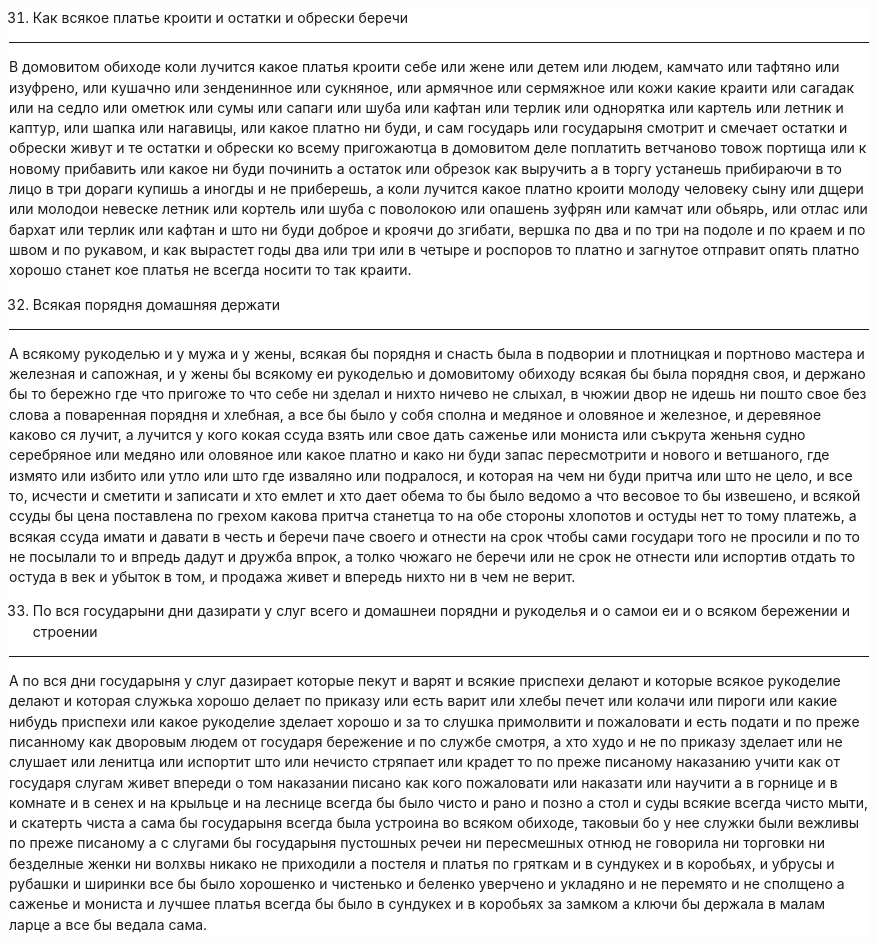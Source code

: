 31. Как всякое платье кроити и остатки и обрески беречи
---------------------------------

В домовитом обиходе коли лучится какое платья кроити себе или жене или детем или людем, камчато или тафтяно или изуфрено, или кушачно или зенденинное или сукняное, или армячное или сермяжное или кожи какие краити или сагадак или на седло или ометюк или сумы или сапаги или шуба или кафтан или терлик или однорятка или картель или летник и каптур, или шапка или нагавицы, или какое платно ни буди, и сам государь или государыня смотрит и смечает остатки и обрески живут и те остатки и обрески ко всему пригожаютца в домовитом деле поплатить ветчаново товож портища или к новому прибавить или какое ни буди починить а остаток или обрезок как выручить а в торгу устанешь прибираючи в то лицо в три дораги купишь а иногды и не приберешь, а коли лучится какое платно кроити молоду человеку сыну или дщери или молодои невеске летник или кортель или шуба с поволокою или опашень зуфрян или камчат или обьярь, или отлас или бархат или терлик или кафтан и што ни буди доброе и кроячи до згибати, вершка по два и по три на подоле и по краем и по швом и по рукавом, и как вырастет годы два или три или в четыре и роспоров то платно и загнутое отправит опять платно хорошо станет кое платья не всегда носити то так краити.

32. Всякая порядня домашняя держати
---------------------------------

А всякому рукоделью и у мужа и у жены, всякая бы порядня и снасть была в подвории и плотницкая и портново мастера и железная и сапожная, и у жены бы всякому еи рукоделью и домовитому обиходу всякая бы была порядня своя, и держано бы то бережно где что пригоже то что себе ни зделал и нихто ничево не слыхал, в чюжии двор не идешь ни пошто свое без слова а поваренная порядня и хлебная, а все бы было у собя сполна и медяное и оловяное и железное, и деревяное каково ся лучит, а лучится у кого кокая ссуда взять или свое дать саженье или мониста или съкрута женьня судно серебряное или медяно или оловяное или какое платно и како ни буди запас пересмотрити и нового и ветшаного, где измято или избито или утло или што где изваляно или подралося, и которая на чем ни буди притча или што не цело, и все то, исчести и сметити и записати и хто емлет и хто дает обема то бы было ведомо а что весовое то бы извешено, и всякой ссуды бы цена поставлена по грехом какова притча станетца то на обе стороны хлопотов и остуды нет то тому платежь, а всякая ссуда имати и давати в честь и беречи паче своего и отнести на срок чтобы сами государи того не просили и по то не посылали то и впредь дадут и дружба впрок, а толко чюжаго не беречи или не срок не отнести или испортив отдать то остуда в век и убыток в том, и продажа живет и впередь нихто ни в чем не верит.

33. По вся государыни дни дазирати у слуг всего и домашнеи порядни и рукоделья и о самои еи и о всяком бережении и строении
---------------------------------

А по вся дни государыня у слуг дазирает которые пекут и варят и всякие приспехи делают и которые всякое рукоделие делают и которая служька хорошо делает по приказу или есть варит или хлебы печет или колачи или пироги или какие нибудь приспехи или какое рукоделие зделает хорошо и за то слушка примолвити и пожаловати и есть подати и по преже писанному как дворовым людем от государя бережение и по службе смотря, а хто худо и не по приказу зделает или не слушает или ленитца или испортит што или нечисто стряпает или крадет то по преже писаному наказанию учити как от государя слугам живет впереди о том наказании писано как кого пожаловати или наказати или научити а в горнице и в комнате и в сенех и на крыльце и на леснице всегда бы было чисто и рано и позно а стол и суды всякие всегда чисто мыти, и скатерть чиста а сама бы государыня всегда была устроина во всяком обиходе, таковыи бо у нее служки были вежливы по преже писаному а с слугами бы государыня пустошных речеи ни пересмешных отнюд не говорила ни торговки ни безделные женки ни волхвы никако не приходили а постеля и платья по гряткам и в сундукех и в коробьях, и убрусы и рубашки и ширинки все бы было хорошенко и чистенько и беленко уверчено и укладяно и не перемято и не сполщено а саженье и мониста и лучшее платья всегда бы было в сундукех и в коробьях за замком а ключи бы держала в малам ларце а все бы ведала сама.
